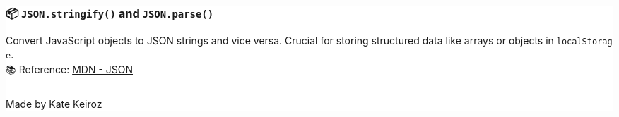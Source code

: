 
### 📦 `JSON.stringify()` and `JSON.parse()`  
Convert JavaScript objects to JSON strings and vice versa. Crucial for storing structured data like arrays or objects in `localStorage`.  
📚 Reference: [MDN - JSON](https://developer.mozilla.org/en-US/docs/Web/JavaScript/Reference/Global_Objects/JSON)

---
Made by Kate Keiroz



